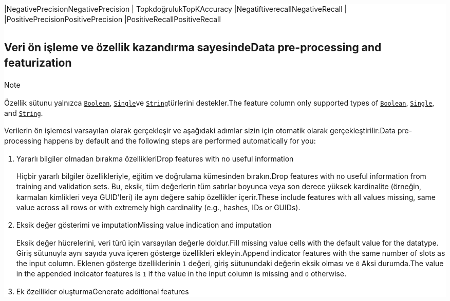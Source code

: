 |<span data-ttu-id="2ae52-161">NegativePrecision</span><span class="sxs-lookup"><span data-stu-id="2ae52-161">NegativePrecision</span></span> | <span data-ttu-id="2ae52-162">Topkdoğruluk</span><span class="sxs-lookup"><span data-stu-id="2ae52-162">TopKAccuracy</span></span>
|<span data-ttu-id="2ae52-163">Negatiftiverecall</span><span class="sxs-lookup"><span data-stu-id="2ae52-163">NegativeRecall</span></span> |
|<span data-ttu-id="2ae52-164">PositivePrecision</span><span class="sxs-lookup"><span data-stu-id="2ae52-164">PositivePrecision</span></span>
|<span data-ttu-id="2ae52-165">PositiveRecall</span><span class="sxs-lookup"><span data-stu-id="2ae52-165">PositiveRecall</span></span>

## <a name="data-pre-processing-and-featurization"></a><span data-ttu-id="2ae52-166">Veri ön işleme ve özellik kazandırma sayesinde</span><span class="sxs-lookup"><span data-stu-id="2ae52-166">Data pre-processing and featurization</span></span>

> [!NOTE]
> <span data-ttu-id="2ae52-167">Özellik sütunu yalnızca [`Boolean`](https://docs.microsoft.com/en-us/dotnet/api/system.boolean), [`Single`](https://docs.microsoft.com/en-us/dotnet/api/system.single)ve [`String`](https://docs.microsoft.com/en-us/dotnet/api/system.string)türlerini destekler.</span><span class="sxs-lookup"><span data-stu-id="2ae52-167">The feature column only supported types of [`Boolean`](https://docs.microsoft.com/en-us/dotnet/api/system.boolean), [`Single`](https://docs.microsoft.com/en-us/dotnet/api/system.single), and [`String`](https://docs.microsoft.com/en-us/dotnet/api/system.string).</span></span>

<span data-ttu-id="2ae52-168">Verilerin ön işlemesi varsayılan olarak gerçekleşir ve aşağıdaki adımlar sizin için otomatik olarak gerçekleştirilir:</span><span class="sxs-lookup"><span data-stu-id="2ae52-168">Data pre-processing happens by default and the following steps are performed automatically for you:</span></span>

1. <span data-ttu-id="2ae52-169">Yararlı bilgiler olmadan bırakma özellikleri</span><span class="sxs-lookup"><span data-stu-id="2ae52-169">Drop features with no useful information</span></span>

    <span data-ttu-id="2ae52-170">Hiçbir yararlı bilgiler özellikleriyle, eğitim ve doğrulama kümesinden bırakın.</span><span class="sxs-lookup"><span data-stu-id="2ae52-170">Drop features with no useful information from training and validation sets.</span></span> <span data-ttu-id="2ae52-171">Bu, eksik, tüm değerlerin tüm satırlar boyunca veya son derece yüksek kardinalite (örneğin, karmaları kimlikleri veya GUID'leri) ile aynı değere sahip özellikler içerir.</span><span class="sxs-lookup"><span data-stu-id="2ae52-171">These include features with all values missing, same value across all rows or with extremely high cardinality (e.g., hashes, IDs or GUIDs).</span></span>

1. <span data-ttu-id="2ae52-172">Eksik değer gösterimi ve imputation</span><span class="sxs-lookup"><span data-stu-id="2ae52-172">Missing value indication and imputation</span></span>

    <span data-ttu-id="2ae52-173">Eksik değer hücrelerini, veri türü için varsayılan değerle doldur.</span><span class="sxs-lookup"><span data-stu-id="2ae52-173">Fill missing value cells with the default value for the datatype.</span></span> <span data-ttu-id="2ae52-174">Giriş sütunuyla aynı sayıda yuva içeren gösterge özellikleri ekleyin.</span><span class="sxs-lookup"><span data-stu-id="2ae52-174">Append indicator features with the same number of slots as the input column.</span></span> <span data-ttu-id="2ae52-175">Eklenen gösterge özelliklerinin `1` değeri, giriş sütunundaki değerin eksik olması ve `0` Aksi durumda.</span><span class="sxs-lookup"><span data-stu-id="2ae52-175">The value in the appended indicator features is `1` if the value in the input column is missing and `0` otherwise.</span></span>

1. <span data-ttu-id="2ae52-176">Ek özellikler oluşturma</span><span class="sxs-lookup"><span data-stu-id="2ae52-176">Generate additional features</span></span>
    